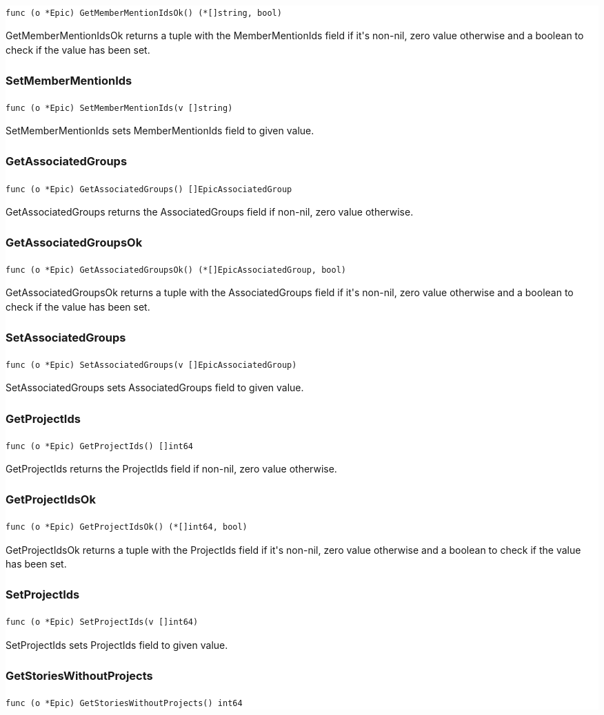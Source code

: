 `func (o *Epic) GetMemberMentionIdsOk() (*[]string, bool)`

GetMemberMentionIdsOk returns a tuple with the MemberMentionIds field if it's non-nil, zero value otherwise
and a boolean to check if the value has been set.

### SetMemberMentionIds

`func (o *Epic) SetMemberMentionIds(v []string)`

SetMemberMentionIds sets MemberMentionIds field to given value.


### GetAssociatedGroups

`func (o *Epic) GetAssociatedGroups() []EpicAssociatedGroup`

GetAssociatedGroups returns the AssociatedGroups field if non-nil, zero value otherwise.

### GetAssociatedGroupsOk

`func (o *Epic) GetAssociatedGroupsOk() (*[]EpicAssociatedGroup, bool)`

GetAssociatedGroupsOk returns a tuple with the AssociatedGroups field if it's non-nil, zero value otherwise
and a boolean to check if the value has been set.

### SetAssociatedGroups

`func (o *Epic) SetAssociatedGroups(v []EpicAssociatedGroup)`

SetAssociatedGroups sets AssociatedGroups field to given value.


### GetProjectIds

`func (o *Epic) GetProjectIds() []int64`

GetProjectIds returns the ProjectIds field if non-nil, zero value otherwise.

### GetProjectIdsOk

`func (o *Epic) GetProjectIdsOk() (*[]int64, bool)`

GetProjectIdsOk returns a tuple with the ProjectIds field if it's non-nil, zero value otherwise
and a boolean to check if the value has been set.

### SetProjectIds

`func (o *Epic) SetProjectIds(v []int64)`

SetProjectIds sets ProjectIds field to given value.


### GetStoriesWithoutProjects

`func (o *Epic) GetStoriesWithoutProjects() int64`
